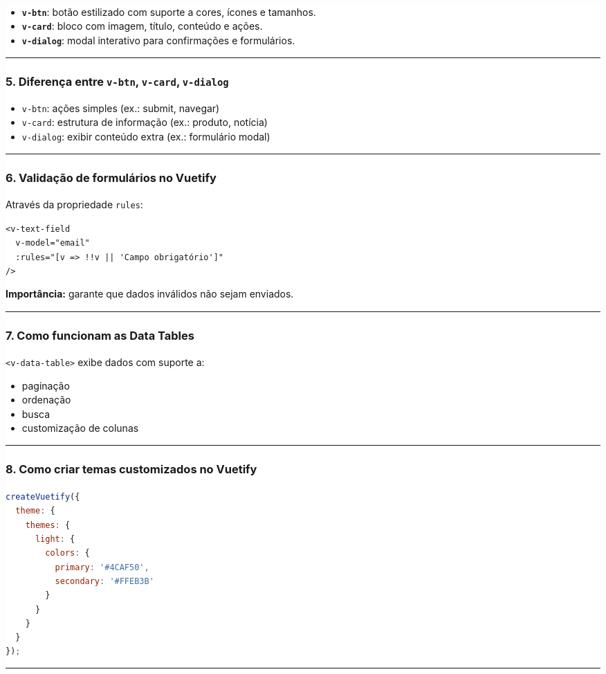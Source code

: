 * **`v-btn`**: botão estilizado com suporte a cores, ícones e tamanhos.
* **`v-card`**: bloco com imagem, título, conteúdo e ações.
* **`v-dialog`**: modal interativo para confirmações e formulários.

---

### 5. Diferença entre `v-btn`, `v-card`, `v-dialog`

* `v-btn`: ações simples (ex.: submit, navegar)
* `v-card`: estrutura de informação (ex.: produto, notícia)
* `v-dialog`: exibir conteúdo extra (ex.: formulário modal)

---

### 6. Validação de formulários no Vuetify

Através da propriedade `rules`:

```vue
<v-text-field
  v-model="email"
  :rules="[v => !!v || 'Campo obrigatório']"
/>
```

**Importância:** garante que dados inválidos não sejam enviados.

---

### 7. Como funcionam as Data Tables

`<v-data-table>` exibe dados com suporte a:

* paginação
* ordenação
* busca
* customização de colunas

---

### 8. Como criar temas customizados no Vuetify

```js
createVuetify({
  theme: {
    themes: {
      light: {
        colors: {
          primary: '#4CAF50',
          secondary: '#FFEB3B'
        }
      }
    }
  }
});
```

---